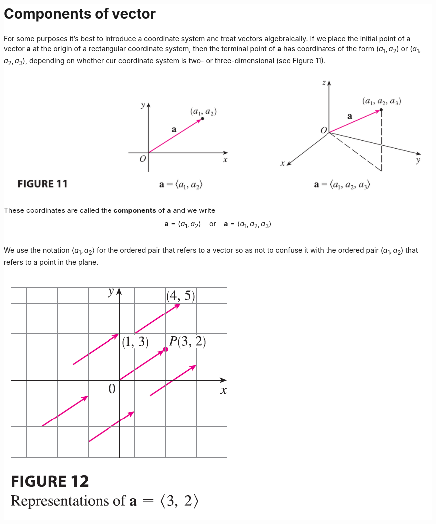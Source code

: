 <page>

# Components of vector

For some purposes it’s best to introduce a coordinate system and treat vectors algebraically. If we place the initial point of a vector **a** at the origin of a rectangular coordinate system, then the terminal point of **a** has coordinates of the form $(a_1, a_2)$ or $(a_1, a_2, a_3)$, depending on whether our coordinate system is two- or three-dimensional (see Figure 11). 

![](image-10.png)

These coordinates are called the **components** of **a** and we write
$$
\mathbf{a} = \langle a_1, a_2 \rangle \quad \text{or} \quad \mathbf{a} = \langle a_1, a_2, a_3 \rangle
$$

-----

We use the notation $\langle a_1, a_2 \rangle$ for the ordered pair that refers to a vector so as not to confuse it with the ordered pair $(a_1, a_2)$ that refers to a point in the plane.

![](image-11.png)
